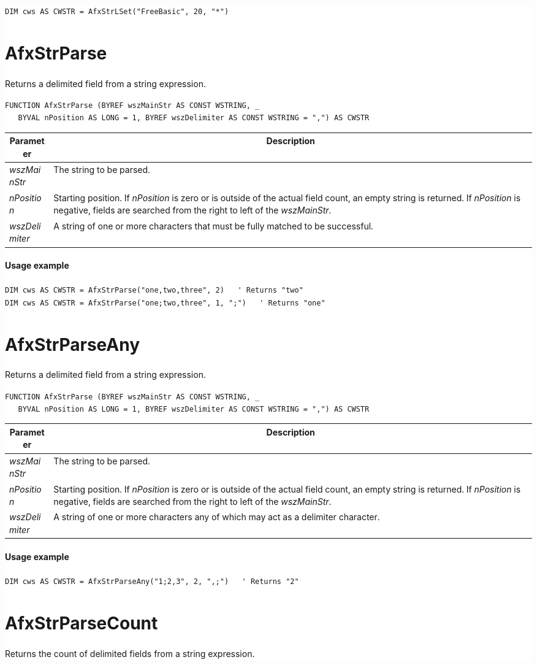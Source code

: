 ```
DIM cws AS CWSTR = AfxStrLSet("FreeBasic", 20, "*")
```

# <a name="AfxStrParse"></a>AfxStrParse 

Returns a delimited field from a string expression.

```
FUNCTION AfxStrParse (BYREF wszMainStr AS CONST WSTRING, _
   BYVAL nPosition AS LONG = 1, BYREF wszDelimiter AS CONST WSTRING = ",") AS CWSTR
```

| Parameter  | Description |
| ---------- | ----------- |
| *wszMainStr* | The string to be parsed. |
| *nPosition* | Starting position. If *nPosition* is zero or is outside of the actual field count, an empty string is returned. If *nPosition* is negative, fields are searched from the right to left of the *wszMainStr*. |
| *wszDelimiter* | A string of one or more characters that must be fully matched to be successful. |

#### Usage example

```
DIM cws AS CWSTR = AfxStrParse("one,two,three", 2)   ' Returns "two"
DIM cws AS CWSTR = AfxStrParse("one;two,three", 1, ";")   ' Returns "one"
```

# <a name="AfxStrParseAny"></a>AfxStrParseAny 

Returns a delimited field from a string expression.

```
FUNCTION AfxStrParse (BYREF wszMainStr AS CONST WSTRING, _
   BYVAL nPosition AS LONG = 1, BYREF wszDelimiter AS CONST WSTRING = ",") AS CWSTR
```

| Parameter  | Description |
| ---------- | ----------- |
| *wszMainStr* | The string to be parsed. |
| *nPosition* | Starting position. If *nPosition* is zero or is outside of the actual field count, an empty string is returned. If *nPosition* is negative, fields are searched from the right to left of the *wszMainStr*. |
| *wszDelimiter* | A string of one or more characters any of which may act as a delimiter character. |

#### Usage example

```
DIM cws AS CWSTR = AfxStrParseAny("1;2,3", 2, ",;")   ' Returns "2"
```

# <a name="AfxStrParseCount"></a>AfxStrParseCount 

Returns the count of delimited fields from a string expression.
